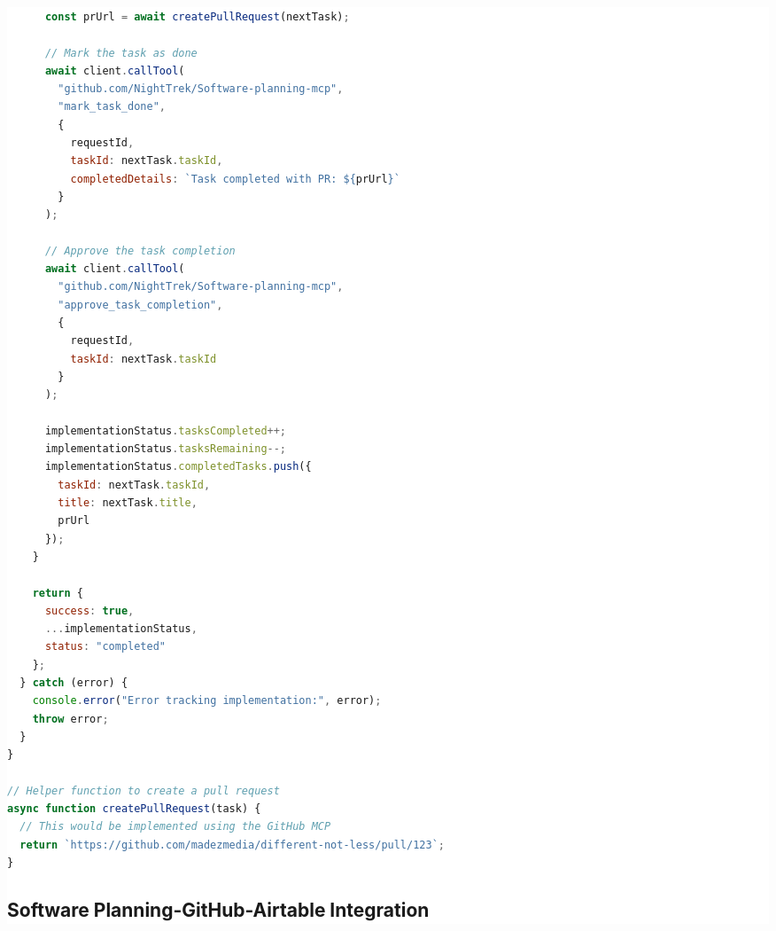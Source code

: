 ```javascript
      const prUrl = await createPullRequest(nextTask);
      
      // Mark the task as done
      await client.callTool(
        "github.com/NightTrek/Software-planning-mcp",
        "mark_task_done",
        {
          requestId,
          taskId: nextTask.taskId,
          completedDetails: `Task completed with PR: ${prUrl}`
        }
      );
      
      // Approve the task completion
      await client.callTool(
        "github.com/NightTrek/Software-planning-mcp",
        "approve_task_completion",
        {
          requestId,
          taskId: nextTask.taskId
        }
      );
      
      implementationStatus.tasksCompleted++;
      implementationStatus.tasksRemaining--;
      implementationStatus.completedTasks.push({
        taskId: nextTask.taskId,
        title: nextTask.title,
        prUrl
      });
    }
    
    return {
      success: true,
      ...implementationStatus,
      status: "completed"
    };
  } catch (error) {
    console.error("Error tracking implementation:", error);
    throw error;
  }
}

// Helper function to create a pull request
async function createPullRequest(task) {
  // This would be implemented using the GitHub MCP
  return `https://github.com/madezmedia/different-not-less/pull/123`;
}
```

## Software Planning-GitHub-Airtable Integration
